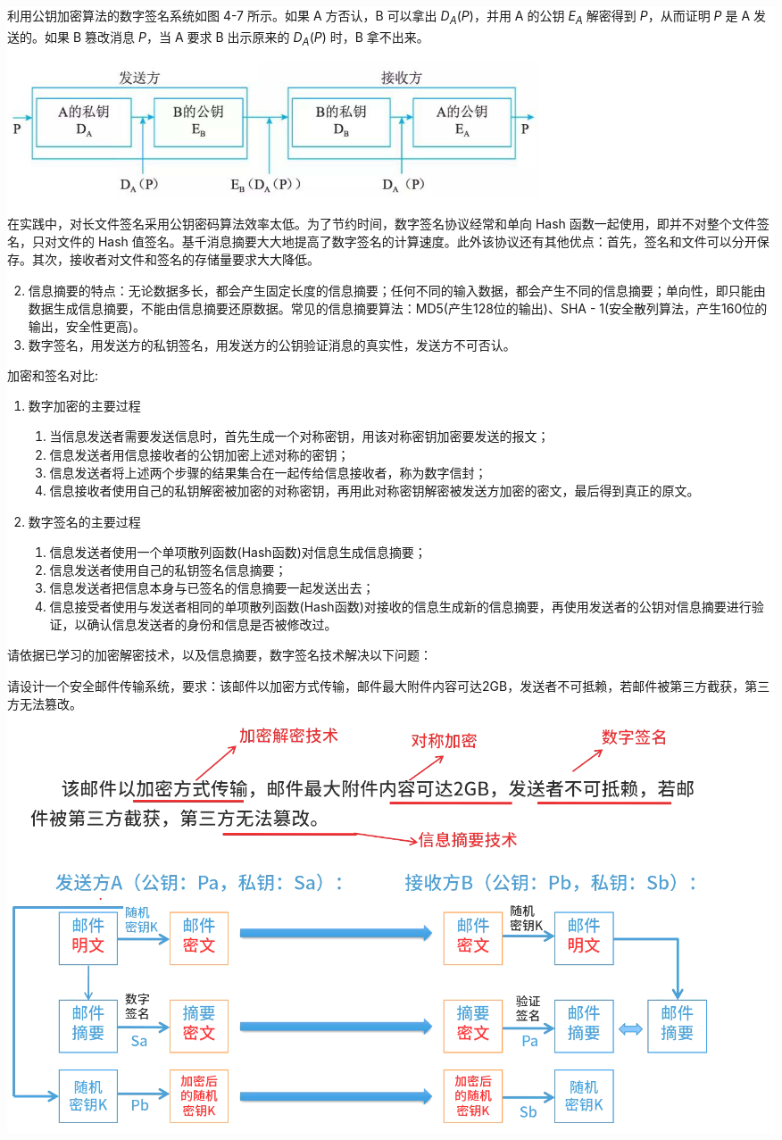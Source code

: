 利用公钥加密算法的数字签名系统如图 4-7 所示。如果 $\text{A}$ 方否认，$\text{B}$ 可以拿出 $D_A (P)$，并用 $\text{A}$ 的公钥 $E_A$ 解密得到 $P$，从而证明 $P$ 是 $\text{A}$ 发送的。如果 $\text{B}$ 篡改消息 $P$，当 $\text{A}$ 要求 $\text{B}$ 出示原来的 $D_A (P)$ 时，$\text{B}$ 拿不出来。

![alt text](4信息加解密技术/基于公钥的数字签名.png)


在实践中，对长文件签名采用公钥密码算法效率太低。为了节约时间，数字签名协议经常和单向 Hash 函数一起使用，即并不对整个文件签名，只对文件的 Hash 值签名。基千消息摘要大大地提高了数字签名的计算速度。此外该协议还有其他优点：首先，签名和文件可以分开保存。其次，接收者对文件和签名的存储量要求大大降低。

2. 信息摘要的特点：无论数据多长，都会产生固定长度的信息摘要；任何不同的输入数据，都会产生不同的信息摘要；单向性，即只能由数据生成信息摘要，不能由信息摘要还原数据。常见的信息摘要算法：MD5(产生128位的输出)、SHA - 1(安全散列算法，产生160位的输出，安全性更高)。 
3. 数字签名，用发送方的私钥签名，用发送方的公钥验证消息的真实性，发送方不可否认。 



加密和签名对比:

1. 数字加密的主要过程

    1. 当信息发送者需要发送信息时，首先生成一个对称密钥，用该对称密钥加密要发送的报文；
    2. 信息发送者用信息接收者的公钥加密上述对称的密钥；
    3. 信息发送者将上述两个步骤的结果集合在一起传给信息接收者，称为数字信封； 
    4. 信息接收者使用自己的私钥解密被加密的对称密钥，再用此对称密钥解密被发送方加密的密文，最后得到真正的原文。

2. 数字签名的主要过程

    1. 信息发送者使用一个单项散列函数(Hash函数)对信息生成信息摘要； 
    2. 信息发送者使用自己的私钥签名信息摘要； 
    3. 信息发送者把信息本身与已签名的信息摘要一起发送出去； 
    4. 信息接受者使用与发送者相同的单项散列函数(Hash函数)对接收的信息生成新的信息摘要，再使用发送者的公钥对信息摘要进行验证，以确认信息发送者的身份和信息是否被修改过。 


请依据已学习的加密解密技术，以及信息摘要，数字签名技术解决以下问题：

请设计一个安全邮件传输系统，要求：该邮件以加密方式传输，邮件最大附件内容可达2GB，发送者不可抵赖，若邮件被第三方截获，第三方无法篡改。 


![alt text](4信息加解密技术/加密及签名技术应用.png)

